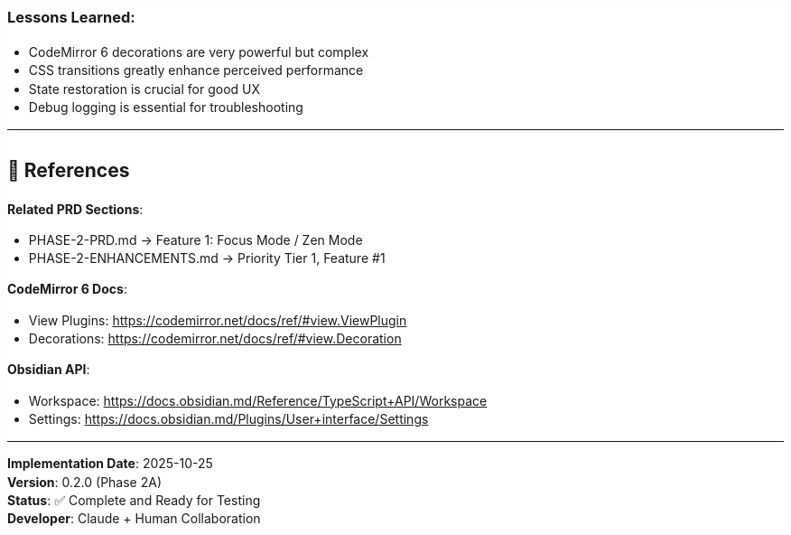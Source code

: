 ### Lessons Learned:
- CodeMirror 6 decorations are very powerful but complex
- CSS transitions greatly enhance perceived performance
- State restoration is crucial for good UX
- Debug logging is essential for troubleshooting

---

## 📖 References

**Related PRD Sections**:
- PHASE-2-PRD.md → Feature 1: Focus Mode / Zen Mode
- PHASE-2-ENHANCEMENTS.md → Priority Tier 1, Feature #1

**CodeMirror 6 Docs**:
- View Plugins: https://codemirror.net/docs/ref/#view.ViewPlugin
- Decorations: https://codemirror.net/docs/ref/#view.Decoration

**Obsidian API**:
- Workspace: https://docs.obsidian.md/Reference/TypeScript+API/Workspace
- Settings: https://docs.obsidian.md/Plugins/User+interface/Settings

---

**Implementation Date**: 2025-10-25  
**Version**: 0.2.0 (Phase 2A)  
**Status**: ✅ Complete and Ready for Testing  
**Developer**: Claude + Human Collaboration
